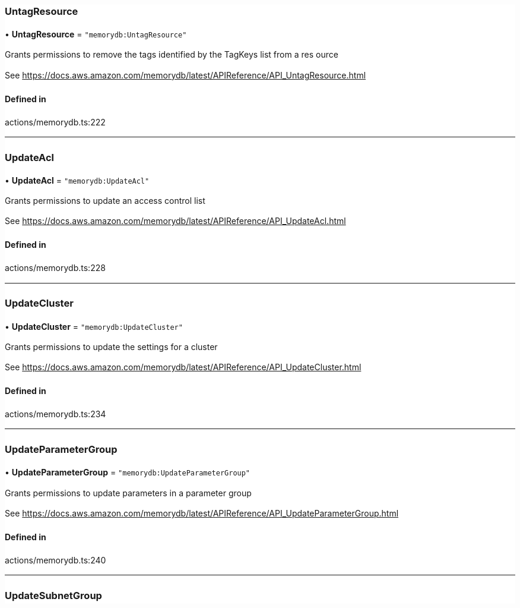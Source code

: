 ### UntagResource

• **UntagResource** = ``"memorydb:UntagResource"``

Grants permissions to remove the tags identified by the TagKeys list from a res
ource

See https://docs.aws.amazon.com/memorydb/latest/APIReference/API_UntagResource.html

#### Defined in

actions/memorydb.ts:222

___

### UpdateAcl

• **UpdateAcl** = ``"memorydb:UpdateAcl"``

Grants permissions to update an access control list

See https://docs.aws.amazon.com/memorydb/latest/APIReference/API_UpdateAcl.html

#### Defined in

actions/memorydb.ts:228

___

### UpdateCluster

• **UpdateCluster** = ``"memorydb:UpdateCluster"``

Grants permissions to update the settings for a cluster

See https://docs.aws.amazon.com/memorydb/latest/APIReference/API_UpdateCluster.html

#### Defined in

actions/memorydb.ts:234

___

### UpdateParameterGroup

• **UpdateParameterGroup** = ``"memorydb:UpdateParameterGroup"``

Grants permissions to update parameters in a parameter group

See https://docs.aws.amazon.com/memorydb/latest/APIReference/API_UpdateParameterGroup.html

#### Defined in

actions/memorydb.ts:240

___

### UpdateSubnetGroup
